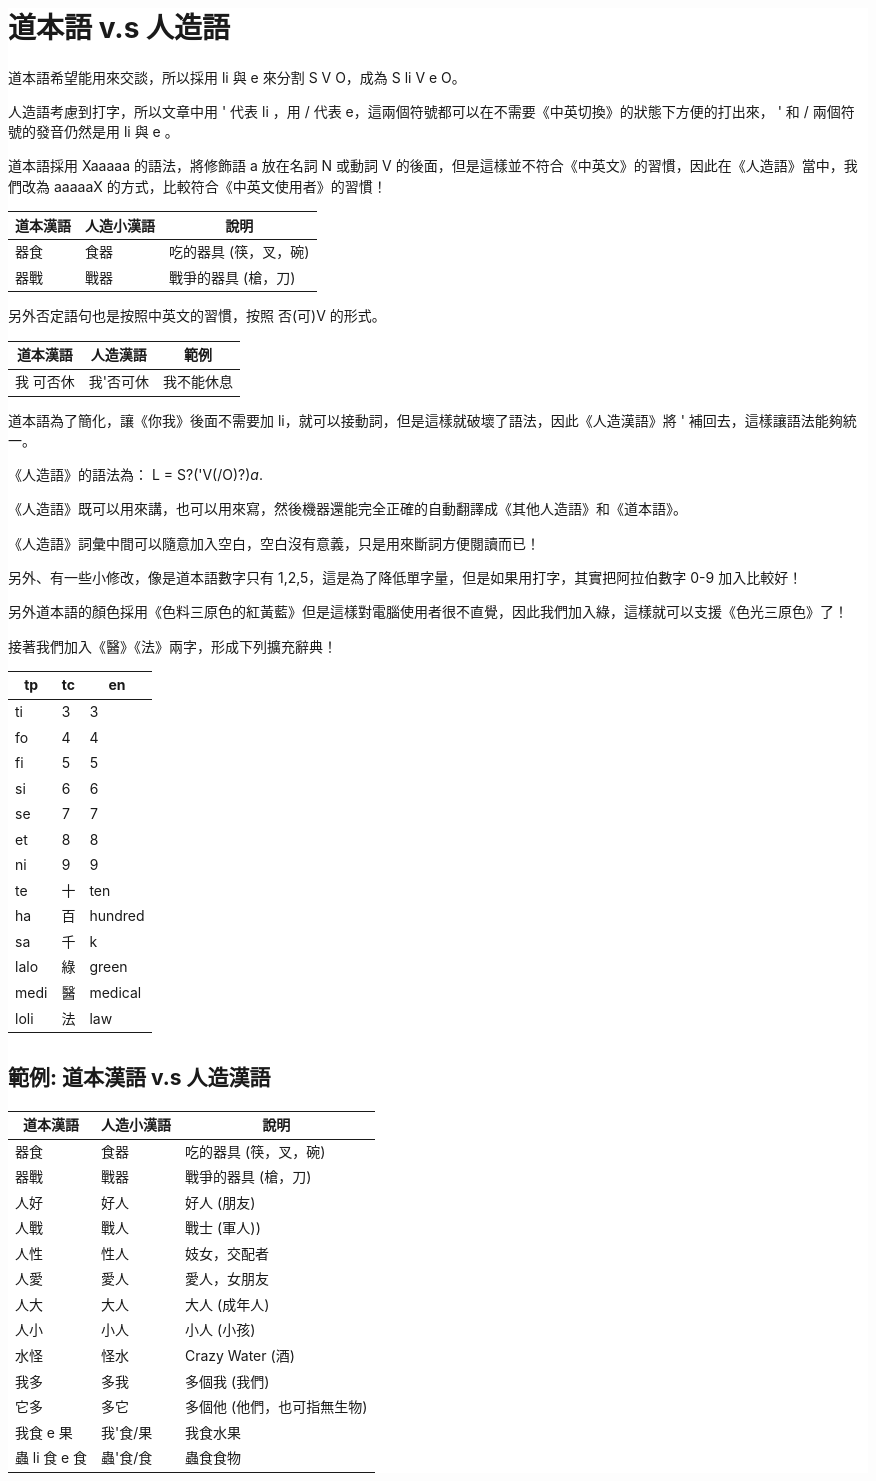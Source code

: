 # 道本語 v.s 人造語

道本語希望能用來交談，所以採用 li 與 e 來分割 S V O，成為 S li V e O。

人造語考慮到打字，所以文章中用 ' 代表 li ，用 / 代表 e，這兩個符號都可以在不需要《中英切換》的狀態下方便的打出來， ' 和 / 兩個符號的發音仍然是用 li 與 e 。

道本語採用 Xaaaaa 的語法，將修飾語 a 放在名詞 N 或動詞 V 的後面，但是這樣並不符合《中英文》的習慣，因此在《人造語》當中，我們改為 aaaaaX 的方式，比較符合《中英文使用者》的習慣！

道本漢語           | 人造小漢語         | 說明 
-------------------|--------------------|------------------------
器食               | 食器               | 吃的器具 (筷，叉，碗)
器戰               | 戰器               | 戰爭的器具 (槍，刀)

另外否定語句也是按照中英文的習慣，按照 否(可)V 的形式。

道本漢語  | 人造漢語           | 範例
----------|--------------------|----------------
我 可否休 | 我'否可休          | 我不能休息


道本語為了簡化，讓《你我》後面不需要加 li，就可以接動詞，但是這樣就破壞了語法，因此《人造漢語》將 ' 補回去，這樣讓語法能夠統一。

《人造語》的語法為：  L = S?('V(/O)?)*a*. 

《人造語》既可以用來講，也可以用來寫，然後機器還能完全正確的自動翻譯成《其他人造語》和《道本語》。

《人造語》詞彙中間可以隨意加入空白，空白沒有意義，只是用來斷詞方便閱讀而已！

另外、有一些小修改，像是道本語數字只有 1,2,5，這是為了降低單字量，但是如果用打字，其實把阿拉伯數字 0-9 加入比較好！

另外道本語的顏色採用《色料三原色的紅黃藍》但是這樣對電腦使用者很不直覺，因此我們加入綠，這樣就可以支援《色光三原色》了！

接著我們加入《醫》《法》兩字，形成下列擴充辭典！

tp      | tc |en     
--------|----|-------
ti      | 3  |3      
fo      | 4  |4      
fi      | 5  |5      
si      | 6  |6      
se      | 7  |7      
et      | 8  |8      
ni      | 9  |9      
te      | 十 |ten    
ha      | 百 |hundred
sa      | 千 |k      
lalo    | 綠 |green  
medi    | 醫 |medical
loli    | 法 |law    

## 範例: 道本漢語 v.s 人造漢語

道本漢語           | 人造小漢語         | 說明 
-------------------|--------------------|------------------------
器食               | 食器               | 吃的器具 (筷，叉，碗)
器戰               | 戰器               | 戰爭的器具 (槍，刀)
人好               | 好人               | 好人 (朋友)
人戰               | 戰人               | 戰士 (軍人))
人性               | 性人               | 妓女，交配者
人愛               | 愛人               | 愛人，女朋友
人大               | 大人               | 大人 (成年人)
人小               | 小人               | 小人 (小孩)
水怪               | 怪水               | Crazy Water (酒)
我多               | 多我               | 多個我 (我們)
它多               | 多它               | 多個他 (他們，也可指無生物)
我食 e 果          | 我'食/果           | 我食水果
蟲 li 食 e 食      | 蟲'食/食           | 蟲食食物